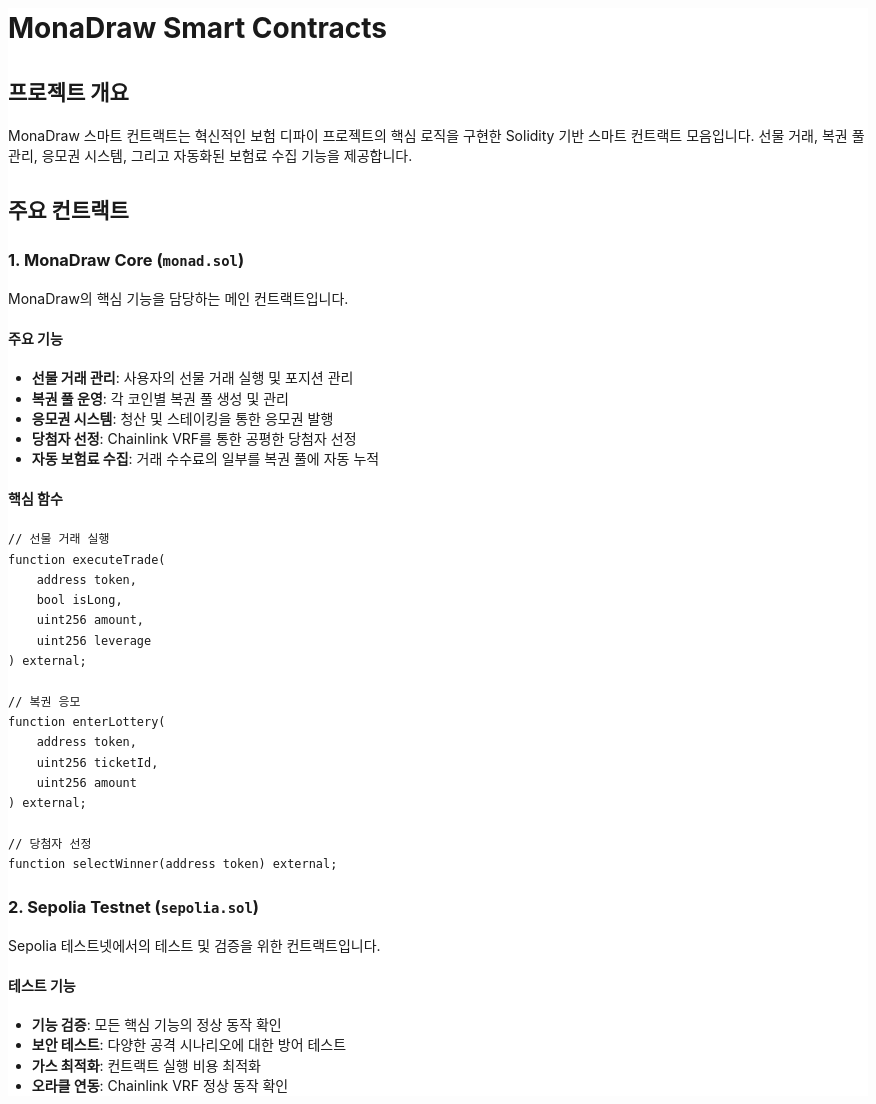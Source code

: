 # MonaDraw Smart Contracts

## 프로젝트 개요

MonaDraw 스마트 컨트랙트는 혁신적인 보험 디파이 프로젝트의 핵심 로직을 구현한 Solidity 기반 스마트 컨트랙트 모음입니다. 선물 거래, 복권 풀 관리, 응모권 시스템, 그리고 자동화된 보험료 수집 기능을 제공합니다.

## 주요 컨트랙트

### 1. MonaDraw Core (`monad.sol`)
MonaDraw의 핵심 기능을 담당하는 메인 컨트랙트입니다.

#### 주요 기능
- **선물 거래 관리**: 사용자의 선물 거래 실행 및 포지션 관리
- **복권 풀 운영**: 각 코인별 복권 풀 생성 및 관리
- **응모권 시스템**: 청산 및 스테이킹을 통한 응모권 발행
- **당첨자 선정**: Chainlink VRF를 통한 공평한 당첨자 선정
- **자동 보험료 수집**: 거래 수수료의 일부를 복권 풀에 자동 누적

#### 핵심 함수
```solidity
// 선물 거래 실행
function executeTrade(
    address token,
    bool isLong,
    uint256 amount,
    uint256 leverage
) external;

// 복권 응모
function enterLottery(
    address token,
    uint256 ticketId,
    uint256 amount
) external;

// 당첨자 선정
function selectWinner(address token) external;
```

### 2. Sepolia Testnet (`sepolia.sol`)
Sepolia 테스트넷에서의 테스트 및 검증을 위한 컨트랙트입니다.

#### 테스트 기능
- **기능 검증**: 모든 핵심 기능의 정상 동작 확인
- **보안 테스트**: 다양한 공격 시나리오에 대한 방어 테스트
- **가스 최적화**: 컨트랙트 실행 비용 최적화
- **오라클 연동**: Chainlink VRF 정상 동작 확인
